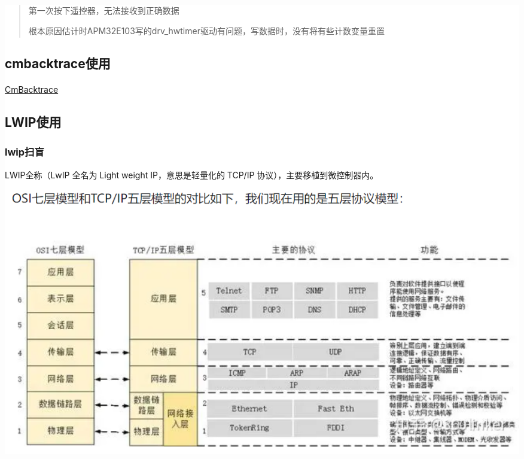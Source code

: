   >第一次按下遥控器，无法接收到正确数据
  >
  >根本原因估计时APM32E103写的drv_hwtimer驱动有问题，写数据时，没有将有些计数变量重置

## cmbacktrace使用

[CmBacktrace](https://github.com/armink-rtt-pkgs/CmBacktrace/tree/master)

## LWIP使用

### lwip扫盲

LWIP全称（LwIP 全名为 Light weight IP，意思是轻量化的 TCP/IP 协议），主要移植到微控制器内。

![image-20240619142800781](./assets/image-20240619142800781.png)
